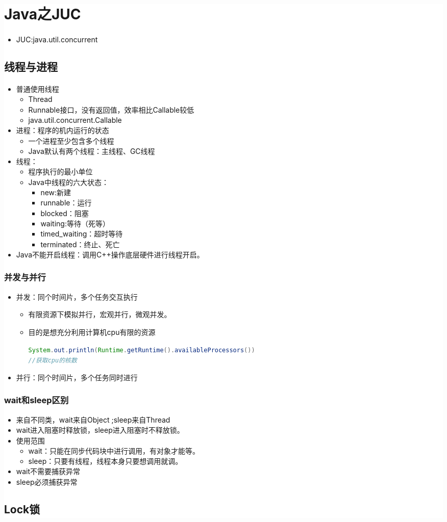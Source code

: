 # Java之JUC

- JUC:java.util.concurrent

## 线程与进程

- 普通使用线程
  - Thread
  - Runnable接口，没有返回值，效率相比Callable较低
  - java.util.concurrent.Callable
- 进程：程序的机内运行的状态
  - 一个进程至少包含多个线程
  - Java默认有两个线程：主线程、GC线程
- 线程：
  - 程序执行的最小单位
  - Java中线程的六大状态：
    - new:新建
    - runnable：运行
    - blocked：阻塞
    - waiting:等待（死等）
    - timed_waiting：超时等待
    - terminated：终止、死亡
- Java不能开启线程：调用C++操作底层硬件进行线程开启。

### 并发与并行

- 并发：同个时间片，多个任务交互执行

  - 有限资源下模拟并行，宏观并行，微观并发。

  - 目的是想充分利用计算机cpu有限的资源

    ```java
    System.out.println(Runtime.getRuntime().availableProcessors())
    //获取cpu的核数
    ```

    

- 并行：同个时间片，多个任务同时进行

### wait和sleep区别

- 来自不同类，wait来自Object ;sleep来自Thread
- wait进入阻塞时释放锁，sleep进入阻塞时不释放锁。
- 使用范围
  - wait：只能在同步代码块中进行调用，有对象才能等。
  - sleep：只要有线程，线程本身只要想调用就调。
- wait不需要捕获异常
- sleep必须捕获异常

## Lock锁
